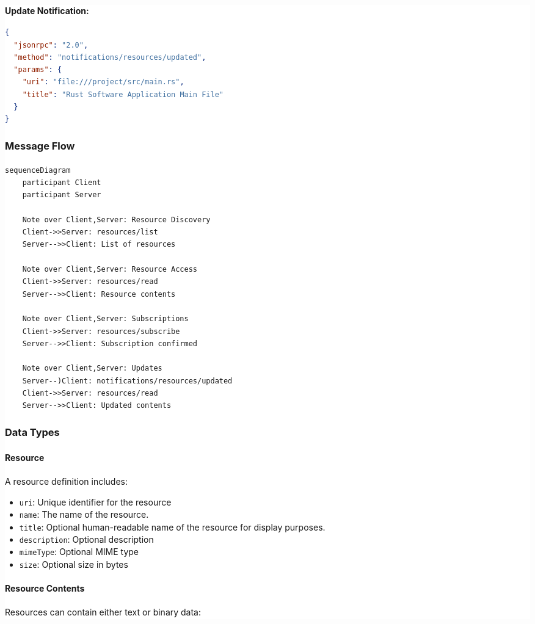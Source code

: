 **Update Notification:**

```json
{
  "jsonrpc": "2.0",
  "method": "notifications/resources/updated",
  "params": {
    "uri": "file:///project/src/main.rs",
    "title": "Rust Software Application Main File"
  }
}
```

### Message Flow

```mermaid
sequenceDiagram
    participant Client
    participant Server

    Note over Client,Server: Resource Discovery
    Client->>Server: resources/list
    Server-->>Client: List of resources

    Note over Client,Server: Resource Access
    Client->>Server: resources/read
    Server-->>Client: Resource contents

    Note over Client,Server: Subscriptions
    Client->>Server: resources/subscribe
    Server-->>Client: Subscription confirmed

    Note over Client,Server: Updates
    Server--)Client: notifications/resources/updated
    Client->>Server: resources/read
    Server-->>Client: Updated contents
```

### Data Types

#### Resource

A resource definition includes:

* `uri`: Unique identifier for the resource
* `name`: The name of the resource.
* `title`: Optional human-readable name of the resource for display purposes.
* `description`: Optional description
* `mimeType`: Optional MIME type
* `size`: Optional size in bytes

#### Resource Contents

Resources can contain either text or binary data:
